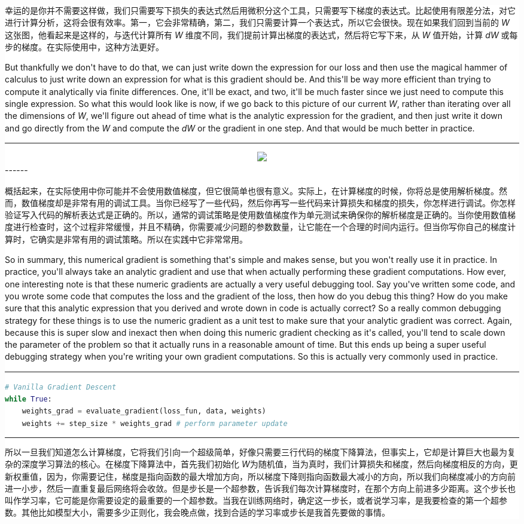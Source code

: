 幸运的是你并不需要这样做，我们只需要写下损失的表达式然后用微积分这个工具，只需要写下梯度的表达式。比起使用有限差分法，对它进行计算分析，这将会很有效率。第一，它会非常精确，第二，我们只需要计算一个表达式，所以它会很快。现在如果我们回到当前的 $W$ 这张图，他看起来是这样的，与迭代计算所有 $W$ 维度不同，我们提前计算出梯度的表达式，然后将它写下来，从 $W$ 值开始，计算 $dW$ 或每步的梯度。在实际使用中，这种方法更好。

But thankfully we don't have to do that, we can just write down the expression for our loss and then use the magical hammer of calculus to just write down an expression for what is this gradient should be. And this'll be way more efficient than trying to compute it analytically via finite differences. One, it'll be exact, and two, it'll be much faster since we just need to compute this single expression. So what this would look like is now, if we go back to this picture of our current $W$, rather than iterating over all the dimensions of $W$, we'll figure out ahead of time what is the analytic expression for the gradient, and then just write it down and go directly from the $W$ and compute the $dW​$ or the gradient in one step. And that would be much better in practice. 

------

<center>
    <image src="./images/3.2_03_summary-numeric-analytic.png"></image>
</center>
------

概括起来，在实际使用中你可能并不会使用数值梯度，但它很简单也很有意义。实际上，在计算梯度的时候，你将总是使用解析梯度。然而，数值梯度却是非常有用的调试工具。当你已经写了一些代码，然后你再写一些代码来计算损失和梯度的损失，你怎样进行调试。你怎样验证写入代码的解析表达式是正确的。所以，通常的调试策略是使用数值梯度作为单元测试来确保你的解析梯度是正确的。当你使用数值梯度进行检查时，这个过程非常缓慢，并且不精确，你需要减少问题的参数数量，让它能在一个合理的时间内运行。但当你写你自己的梯度计算时，它确实是非常有用的调试策略。所以在实践中它非常常用。

So in summary, this numerical gradient is something that's simple and makes sense, but you won't really use it in practice. In practice, you'll always take an analytic gradient and use that when actually performing these gradient computations. How ever, one interesting note is that these numeric gradients are actually a very useful debugging tool. Say you've written some code, and you wrote some code that computes the loss and the gradient of the loss, then how do you debug this thing? How do you make sure that this analytic expression that you derived and wrote down in code is actually correct? So a really common debugging strategy for these things is to use the numeric gradient as a unit test to make sure that your analytic gradient was correct. Again, because this is super slow and inexact then when doing this numeric gradient checking as it's called, you'll tend to scale down the parameter of the problem so that it actually runs in a reasonable amount of time. But this ends up being a super useful debugging strategy when you're writing your own gradient computations. So this is actually very commonly used in practice.

------

```python
# Vanilla Gradient Descent
while True:
    weights_grad = evaluate_gradient(loss_fun, data, weights)
    weights += step_size * weights_grad # perform parameter update
```

------

所以一旦我们知道怎么计算梯度，它将我们引向一个超级简单，好像只需要三行代码的梯度下降算法，但事实上，它却是计算巨大也最为复杂的深度学习算法的核心。在梯度下降算法中，首先我们初始化 $W​$ 为随机值，当为真时，我们计算损失和梯度，然后向梯度相反的方向，更新权重值，因为，你需要记住，梯度是指向函数的最大增加方向，所以梯度下降则指向函数最大减小的方向，所以我们向梯度减小的方向前进一小步，然后一直重复最后网络将会收敛。但是步长是一个超参数，告诉我们每次计算梯度时，在那个方向上前进多少距离。这个步长也叫作学习率，它可能是你需要设定的最重要的一个超参数。当我在训练网络时，确定这一步长，或者说学习率，是我要检查的第一个超参数。其他比如模型大小，需要多少正则化，我会晚点做，找到合适的学习率或步长是我首先要做的事情。
